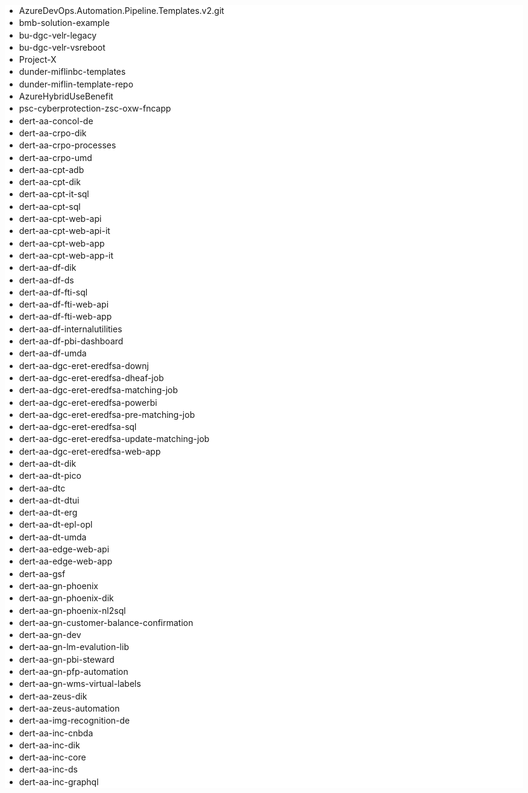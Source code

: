 - AzureDevOps.Automation.Pipeline.Templates.v2.git
- bmb-solution-example
- bu-dgc-velr-legacy
- bu-dgc-velr-vsreboot
- Project-X
- dunder-miflinbc-templates
- dunder-miflin-template-repo
- AzureHybridUseBenefit
- psc-cyberprotection-zsc-oxw-fncapp
- dert-aa-concol-de
- dert-aa-crpo-dik
- dert-aa-crpo-processes
- dert-aa-crpo-umd
- dert-aa-cpt-adb
- dert-aa-cpt-dik
- dert-aa-cpt-it-sql
- dert-aa-cpt-sql
- dert-aa-cpt-web-api
- dert-aa-cpt-web-api-it
- dert-aa-cpt-web-app
- dert-aa-cpt-web-app-it
- dert-aa-df-dik
- dert-aa-df-ds
- dert-aa-df-fti-sql
- dert-aa-df-fti-web-api
- dert-aa-df-fti-web-app
- dert-aa-df-internalutilities
- dert-aa-df-pbi-dashboard
- dert-aa-df-umda
- dert-aa-dgc-eret-eredfsa-downj
- dert-aa-dgc-eret-eredfsa-dheaf-job
- dert-aa-dgc-eret-eredfsa-matching-job
- dert-aa-dgc-eret-eredfsa-powerbi
- dert-aa-dgc-eret-eredfsa-pre-matching-job
- dert-aa-dgc-eret-eredfsa-sql
- dert-aa-dgc-eret-eredfsa-update-matching-job
- dert-aa-dgc-eret-eredfsa-web-app
- dert-aa-dt-dik
- dert-aa-dt-pico
- dert-aa-dtc
- dert-aa-dt-dtui
- dert-aa-dt-erg
- dert-aa-dt-epl-opl
- dert-aa-dt-umda
- dert-aa-edge-web-api
- dert-aa-edge-web-app
- dert-aa-gsf
- dert-aa-gn-phoenix
- dert-aa-gn-phoenix-dik
- dert-aa-gn-phoenix-nl2sql
- dert-aa-gn-customer-balance-confirmation
- dert-aa-gn-dev
- dert-aa-gn-lm-evalution-lib
- dert-aa-gn-pbi-steward
- dert-aa-gn-pfp-automation
- dert-aa-gn-wms-virtual-labels
- dert-aa-zeus-dik
- dert-aa-zeus-automation
- dert-aa-img-recognition-de
- dert-aa-inc-cnbda
- dert-aa-inc-dik
- dert-aa-inc-core
- dert-aa-inc-ds
- dert-aa-inc-graphql